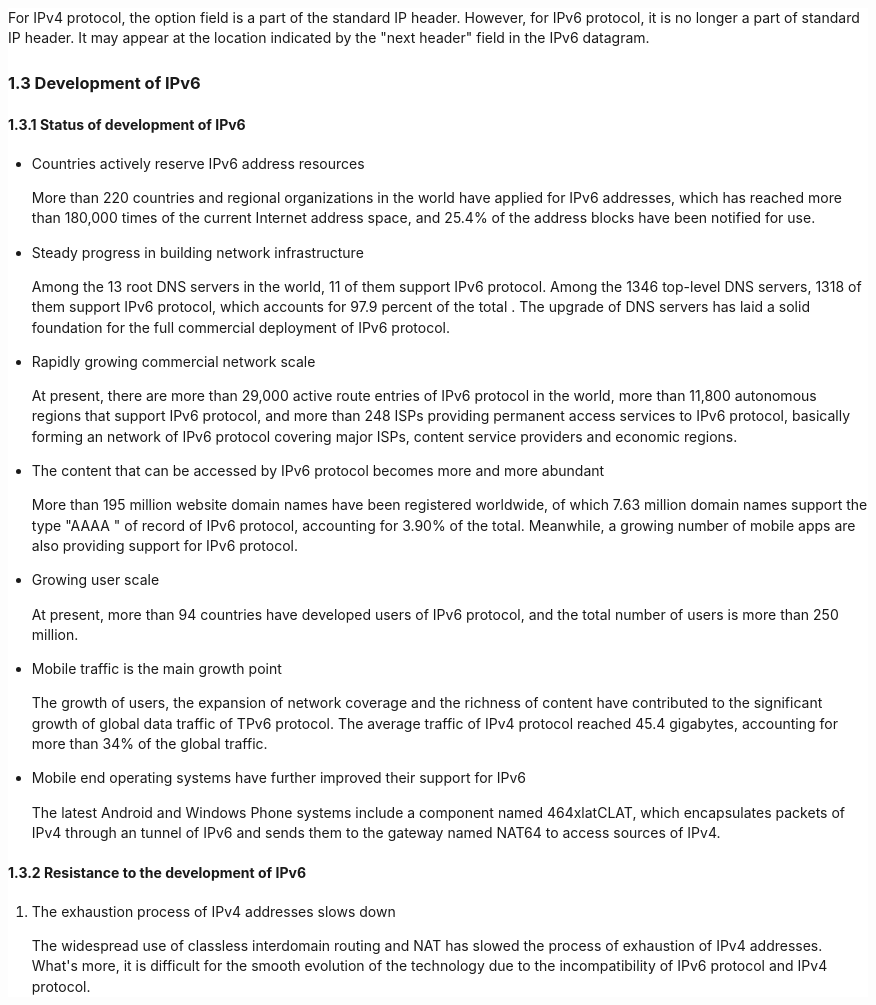   For IPv4 protocol, the option field is a part of the standard IP header. However, for IPv6 protocol, it is no longer a part of standard IP header. It may appear  at the location indicated by the "next header" field in the IPv6 datagram.

### 1.3 Development of IPv6

#### 1.3.1 Status of development of IPv6

- Countries actively reserve IPv6 address resources

  More than 220 countries and regional organizations in the world have applied for IPv6 addresses, which has reached more than 180,000 times of the current Internet address space, and 25.4% of the address blocks have been notified for use.

- Steady progress in building network infrastructure

  Among the 13 root DNS servers in the world, 11 of them support IPv6 protocol. Among the 1346 top-level DNS servers, 1318 of them support IPv6 protocol, which accounts for 97.9 percent of the total . The upgrade of DNS servers has laid a solid foundation for the full commercial deployment of IPv6 protocol.

- Rapidly growing commercial network scale

  At present, there are more than 29,000 active route entries of IPv6 protocol in the world, more than 11,800 autonomous regions that support IPv6 protocol, and more than 248 ISPs providing permanent access services to IPv6 protocol, basically forming an network of IPv6 protocol covering major ISPs, content service providers and economic regions.

- The content that can be accessed by IPv6 protocol becomes more and more abundant

  More than 195 million website domain names have been registered worldwide, of which 7.63 million domain names support the type  "AAAA " of record of IPv6 protocol, accounting for 3.90% of the total. Meanwhile, a growing number of mobile apps are also providing support for IPv6 protocol.

- Growing user scale

  At present, more than 94 countries have developed users of IPv6 protocol, and the total number of users is more than 250 million.

- Mobile traffic is the main growth point

  The growth of users, the expansion of network coverage and the richness of content have contributed to the significant growth of global data traffic of TPv6 protocol. The average traffic of IPv4 protocol reached 45.4 gigabytes, accounting for more than 34% of the global traffic.

- Mobile end operating systems have further improved their support for IPv6

  The latest Android and Windows Phone systems include a component  named 464xlatCLAT, which encapsulates packets of IPv4 through an tunnel of IPv6 and sends them to the gateway named NAT64 to access sources of IPv4.

#### 1.3.2 Resistance to the development of IPv6 

1. The exhaustion process of IPv4 addresses slows down

   The widespread use of classless interdomain routing and NAT has slowed the process of exhaustion of IPv4 addresses. What's more, it is difficult for the smooth evolution of the technology due to the incompatibility of IPv6 protocol and IPv4 protocol. 

